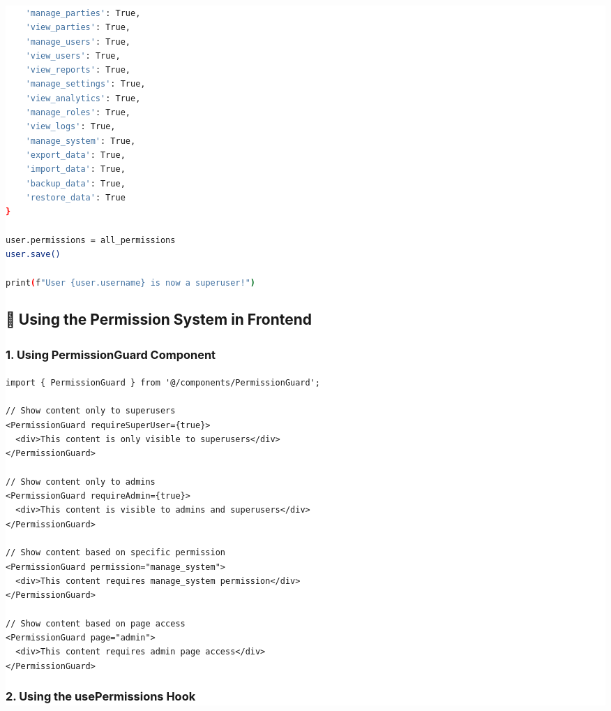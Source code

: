 ```bash
    'manage_parties': True,
    'view_parties': True,
    'manage_users': True,
    'view_users': True,
    'view_reports': True,
    'manage_settings': True,
    'view_analytics': True,
    'manage_roles': True,
    'view_logs': True,
    'manage_system': True,
    'export_data': True,
    'import_data': True,
    'backup_data': True,
    'restore_data': True
}

user.permissions = all_permissions
user.save()

print(f"User {user.username} is now a superuser!")
```

## 🔧 **Using the Permission System in Frontend**

### **1. Using PermissionGuard Component**

```tsx
import { PermissionGuard } from '@/components/PermissionGuard';

// Show content only to superusers
<PermissionGuard requireSuperUser={true}>
  <div>This content is only visible to superusers</div>
</PermissionGuard>

// Show content only to admins
<PermissionGuard requireAdmin={true}>
  <div>This content is visible to admins and superusers</div>
</PermissionGuard>

// Show content based on specific permission
<PermissionGuard permission="manage_system">
  <div>This content requires manage_system permission</div>
</PermissionGuard>

// Show content based on page access
<PermissionGuard page="admin">
  <div>This content requires admin page access</div>
</PermissionGuard>
```

### **2. Using the usePermissions Hook**
